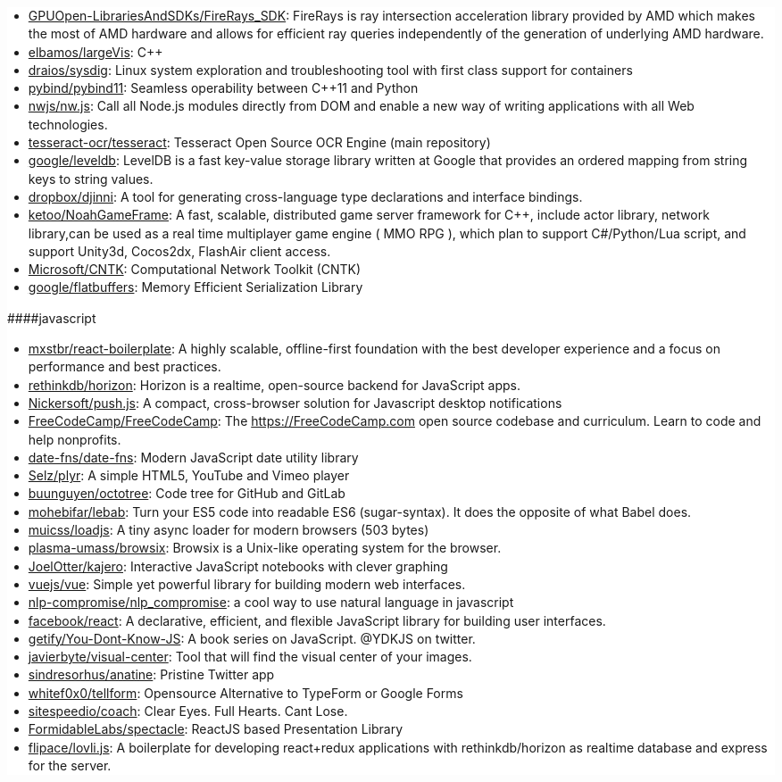 * [GPUOpen-LibrariesAndSDKs/FireRays_SDK](https://github.com/GPUOpen-LibrariesAndSDKs/FireRays_SDK): FireRays is ray intersection acceleration library provided by AMD which makes the most of AMD hardware and allows for efficient ray queries independently of the generation of underlying AMD hardware.
* [elbamos/largeVis](https://github.com/elbamos/largeVis): C++
* [draios/sysdig](https://github.com/draios/sysdig): Linux system exploration and troubleshooting tool with first class support for containers
* [pybind/pybind11](https://github.com/pybind/pybind11): Seamless operability between C++11 and Python
* [nwjs/nw.js](https://github.com/nwjs/nw.js): Call all Node.js modules directly from DOM and enable a new way of writing applications with all Web technologies.
* [tesseract-ocr/tesseract](https://github.com/tesseract-ocr/tesseract): Tesseract Open Source OCR Engine (main repository)
* [google/leveldb](https://github.com/google/leveldb): LevelDB is a fast key-value storage library written at Google that provides an ordered mapping from string keys to string values.
* [dropbox/djinni](https://github.com/dropbox/djinni): A tool for generating cross-language type declarations and interface bindings.
* [ketoo/NoahGameFrame](https://github.com/ketoo/NoahGameFrame): A fast, scalable, distributed game server framework for C++, include actor library, network library,can be used as a real time multiplayer game engine ( MMO RPG ), which plan to support C#/Python/Lua script, and support Unity3d, Cocos2dx, FlashAir client access.
* [Microsoft/CNTK](https://github.com/Microsoft/CNTK): Computational Network Toolkit (CNTK)
* [google/flatbuffers](https://github.com/google/flatbuffers): Memory Efficient Serialization Library

####javascript
* [mxstbr/react-boilerplate](https://github.com/mxstbr/react-boilerplate):  A highly scalable, offline-first foundation with the best developer experience and a focus on performance and best practices.
* [rethinkdb/horizon](https://github.com/rethinkdb/horizon): Horizon is a realtime, open-source backend for JavaScript apps.
* [Nickersoft/push.js](https://github.com/Nickersoft/push.js): A compact, cross-browser solution for Javascript desktop notifications
* [FreeCodeCamp/FreeCodeCamp](https://github.com/FreeCodeCamp/FreeCodeCamp): The https://FreeCodeCamp.com open source codebase and curriculum. Learn to code and help nonprofits.
* [date-fns/date-fns](https://github.com/date-fns/date-fns): Modern JavaScript date utility library
* [Selz/plyr](https://github.com/Selz/plyr): A simple HTML5, YouTube and Vimeo player
* [buunguyen/octotree](https://github.com/buunguyen/octotree): Code tree for GitHub and GitLab
* [mohebifar/lebab](https://github.com/mohebifar/lebab): Turn your ES5 code into readable ES6 (sugar-syntax). It does the opposite of what Babel does.
* [muicss/loadjs](https://github.com/muicss/loadjs): A tiny async loader for modern browsers (503 bytes)
* [plasma-umass/browsix](https://github.com/plasma-umass/browsix): Browsix is a Unix-like operating system for the browser.
* [JoelOtter/kajero](https://github.com/JoelOtter/kajero): Interactive JavaScript notebooks with clever graphing
* [vuejs/vue](https://github.com/vuejs/vue): Simple yet powerful library for building modern web interfaces.
* [nlp-compromise/nlp_compromise](https://github.com/nlp-compromise/nlp_compromise): a cool way to use natural language in javascript
* [facebook/react](https://github.com/facebook/react): A declarative, efficient, and flexible JavaScript library for building user interfaces.
* [getify/You-Dont-Know-JS](https://github.com/getify/You-Dont-Know-JS): A book series on JavaScript. @YDKJS on twitter.
* [javierbyte/visual-center](https://github.com/javierbyte/visual-center): Tool that will find the visual center of your images.
* [sindresorhus/anatine](https://github.com/sindresorhus/anatine): Pristine Twitter app
* [whitef0x0/tellform](https://github.com/whitef0x0/tellform): Opensource Alternative to TypeForm or Google Forms
* [sitespeedio/coach](https://github.com/sitespeedio/coach): Clear Eyes. Full Hearts. Cant Lose.
* [FormidableLabs/spectacle](https://github.com/FormidableLabs/spectacle): ReactJS based Presentation Library
* [flipace/lovli.js](https://github.com/flipace/lovli.js): A boilerplate for developing react+redux applications with rethinkdb/horizon as realtime database and express for the server.